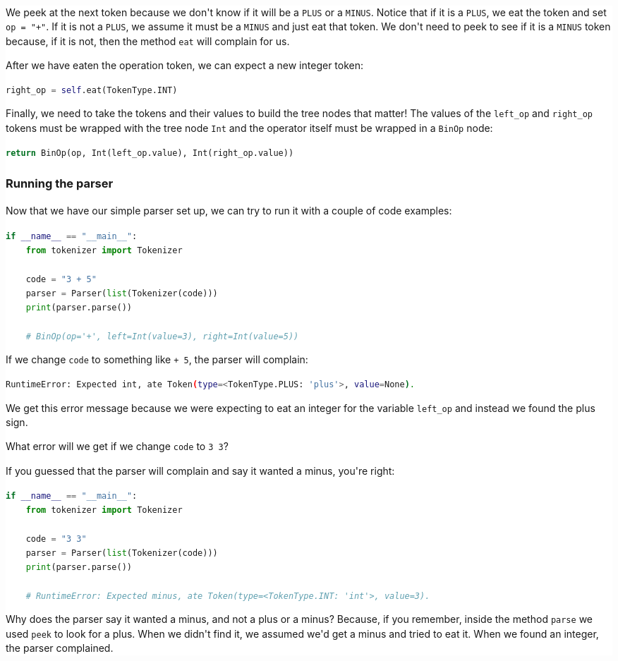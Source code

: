 We peek at the next token because we don't know if it will be a `PLUS` or a `MINUS`. Notice that if it is a `PLUS`, we eat the token and set `op = "+"`. If it is not a `PLUS`, we assume it must be a `MINUS` and just eat that token. We don't need to peek to see if it is a `MINUS` token because, if it is not, then the method `eat` will complain for us.

After we have eaten the operation token, we can expect a new integer token:

``` Python
right_op = self.eat(TokenType.INT)
```

Finally, we need to take the tokens and their values to build the tree nodes that matter! The values of the `left_op` and `right_op` tokens must be wrapped with the tree node `Int` and the operator itself must be wrapped in a `BinOp` node:

``` Python
return BinOp(op, Int(left_op.value), Int(right_op.value))
```

### Running the parser

Now that we have our simple parser set up, we can try to run it with a couple of code examples:

``` Python
if __name__ == "__main__":
    from tokenizer import Tokenizer

    code = "3 + 5"
    parser = Parser(list(Tokenizer(code)))
    print(parser.parse())

    # BinOp(op='+', left=Int(value=3), right=Int(value=5))
```

If we change `code` to something like `+ 5`, the parser will complain:

``` Bash
RuntimeError: Expected int, ate Token(type=<TokenType.PLUS: 'plus'>, value=None).
```

We get this error message because we were expecting to eat an integer for the variable `left_op` and instead we found the plus sign.

What error will we get if we change `code` to `3 3`?

If you guessed that the parser will complain and say it wanted a minus, you're right:

``` Python
if __name__ == "__main__":
    from tokenizer import Tokenizer

    code = "3 3"
    parser = Parser(list(Tokenizer(code)))
    print(parser.parse())

    # RuntimeError: Expected minus, ate Token(type=<TokenType.INT: 'int'>, value=3).
```

Why does the parser say it wanted a minus, and not a plus or a minus? Because, if you remember, inside the method `parse` we used `peek` to look for a plus. When we didn't find it, we assumed we'd get a minus and tried to eat it. When we found an integer, the parser complained.
